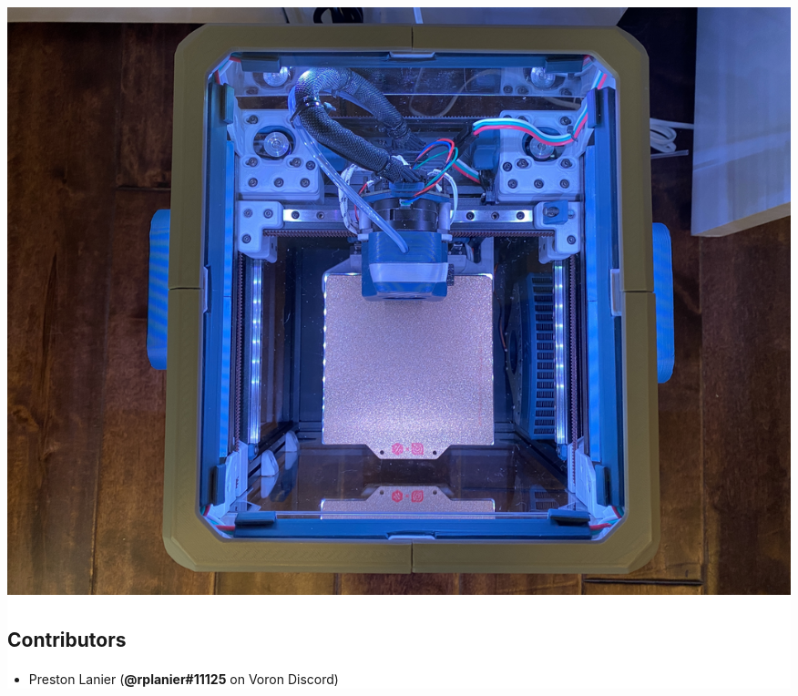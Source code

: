 ![Overview 4](Images/Overview_4.jpg?raw=true)

## Contributors
- Preston Lanier (**@rplanier#11125** on Voron Discord)
